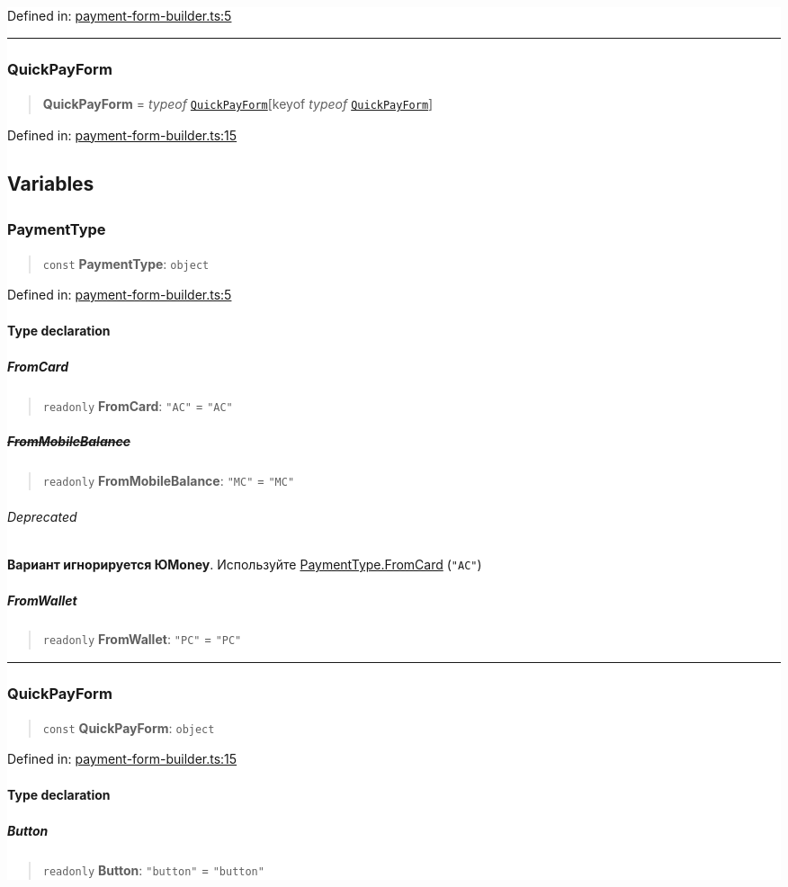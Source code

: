 Defined in: [payment-form-builder.ts:5](https://github.com/AlexXanderGrib/yoomoney-sdk/blob/ba9e8d4a8ea222b9b722685e2312990bdd73128a/src/payment-form-builder.ts#L5)

***

### QuickPayForm

> **QuickPayForm** = *typeof* [`QuickPayForm`](#quickpayform-2)\[keyof *typeof* [`QuickPayForm`](#quickpayform-2)\]

Defined in: [payment-form-builder.ts:15](https://github.com/AlexXanderGrib/yoomoney-sdk/blob/ba9e8d4a8ea222b9b722685e2312990bdd73128a/src/payment-form-builder.ts#L15)

## Variables

### PaymentType

> `const` **PaymentType**: `object`

Defined in: [payment-form-builder.ts:5](https://github.com/AlexXanderGrib/yoomoney-sdk/blob/ba9e8d4a8ea222b9b722685e2312990bdd73128a/src/payment-form-builder.ts#L5)

#### Type declaration

##### FromCard

> `readonly` **FromCard**: `"AC"` = `"AC"`

##### ~~FromMobileBalance~~

> `readonly` **FromMobileBalance**: `"MC"` = `"MC"`

###### Deprecated

**Вариант игнорируется ЮMoney**. Используйте [PaymentType.FromCard](#fromcard) (`"AC"`)

##### FromWallet

> `readonly` **FromWallet**: `"PC"` = `"PC"`

***

### QuickPayForm

> `const` **QuickPayForm**: `object`

Defined in: [payment-form-builder.ts:15](https://github.com/AlexXanderGrib/yoomoney-sdk/blob/ba9e8d4a8ea222b9b722685e2312990bdd73128a/src/payment-form-builder.ts#L15)

#### Type declaration

##### Button

> `readonly` **Button**: `"button"` = `"button"`

